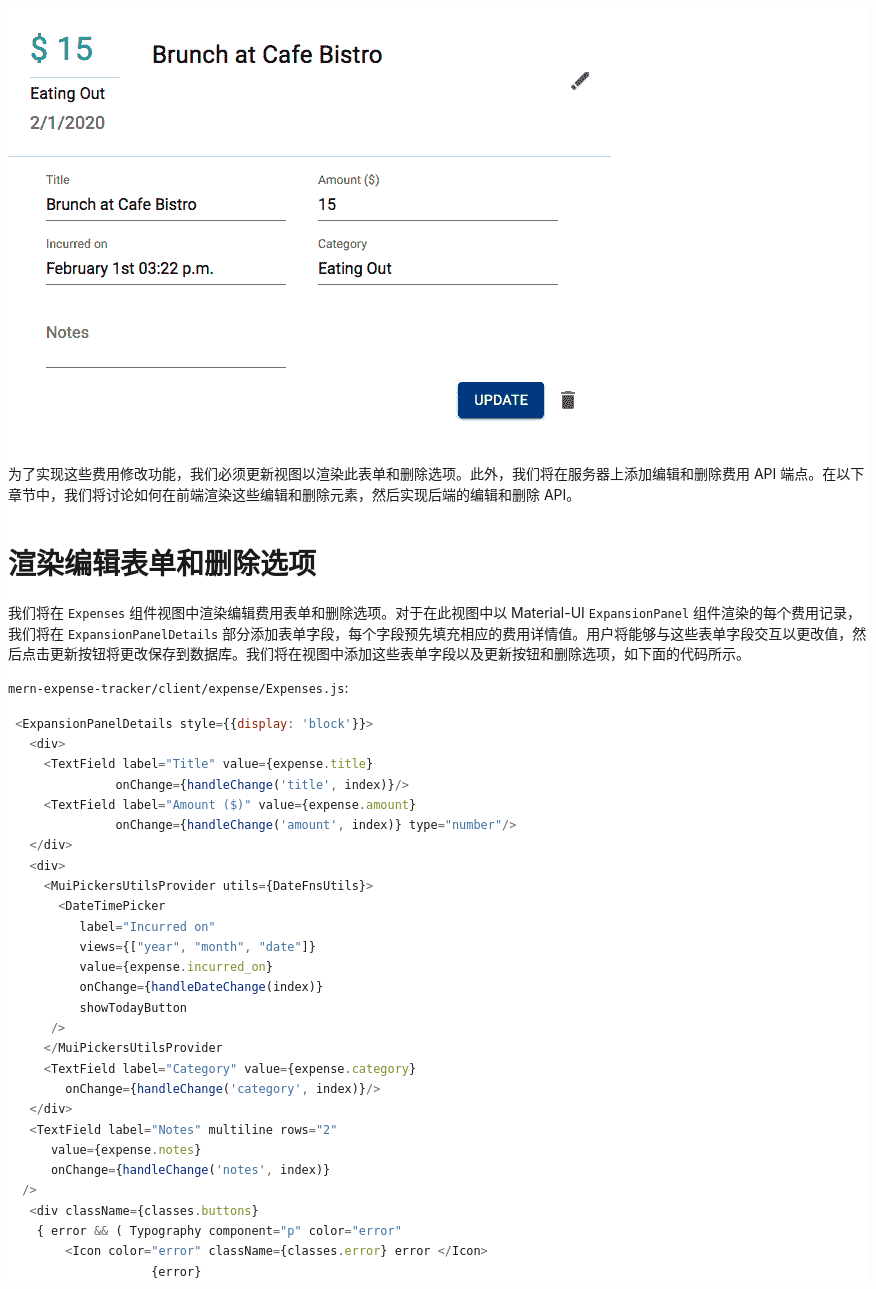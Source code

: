 ![图片](img/7800c168-2271-4a4f-8c2e-3f75507ee3ec.png)

为了实现这些费用修改功能，我们必须更新视图以渲染此表单和删除选项。此外，我们将在服务器上添加编辑和删除费用 API 端点。在以下章节中，我们将讨论如何在前端渲染这些编辑和删除元素，然后实现后端的编辑和删除 API。

# 渲染编辑表单和删除选项

我们将在 `Expenses` 组件视图中渲染编辑费用表单和删除选项。对于在此视图中以 Material-UI `ExpansionPanel` 组件渲染的每个费用记录，我们将在 `ExpansionPanelDetails` 部分添加表单字段，每个字段预先填充相应的费用详情值。用户将能够与这些表单字段交互以更改值，然后点击更新按钮将更改保存到数据库。我们将在视图中添加这些表单字段以及更新按钮和删除选项，如下面的代码所示。

`mern-expense-tracker/client/expense/Expenses.js`:

```js
 <ExpansionPanelDetails style={{display: 'block'}}>
   <div> 
     <TextField label="Title" value={expense.title} 
               onChange={handleChange('title', index)}/> 
     <TextField label="Amount ($)" value={expense.amount} 
               onChange={handleChange('amount', index)} type="number"/>
   </div> 
   <div>
     <MuiPickersUtilsProvider utils={DateFnsUtils}> 
       <DateTimePicker
          label="Incurred on"
          views={["year", "month", "date"]}
          value={expense.incurred_on}
          onChange={handleDateChange(index)}
          showTodayButton
      />
     </MuiPickersUtilsProvider 
     <TextField label="Category" value={expense.category} 
        onChange={handleChange('category', index)}/>
   </div> 
   <TextField label="Notes" multiline rows="2"
      value={expense.notes}
      onChange={handleChange('notes', index)}
  />
   <div className={classes.buttons} 
    { error && ( Typography component="p" color="error" 
        <Icon color="error" className={classes.error} error </Icon> 
                    {error}
```